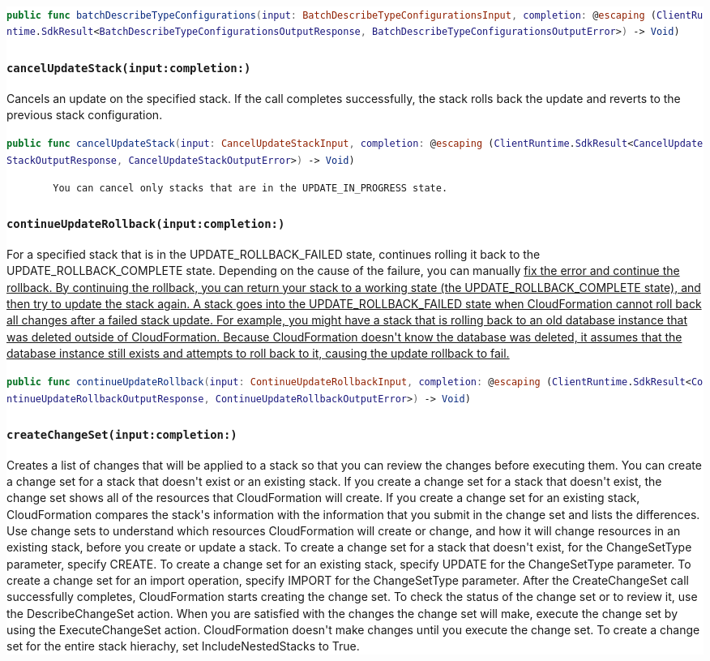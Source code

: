 ``` swift
public func batchDescribeTypeConfigurations(input: BatchDescribeTypeConfigurationsInput, completion: @escaping (ClientRuntime.SdkResult<BatchDescribeTypeConfigurationsOutputResponse, BatchDescribeTypeConfigurationsOutputError>) -> Void)
```

### `cancelUpdateStack(input:completion:)`

Cancels an update on the specified stack. If the call completes successfully, the
stack rolls back the update and reverts to the previous stack configuration.

``` swift
public func cancelUpdateStack(input: CancelUpdateStackInput, completion: @escaping (ClientRuntime.SdkResult<CancelUpdateStackOutputResponse, CancelUpdateStackOutputError>) -> Void)
```

``` 
        You can cancel only stacks that are in the UPDATE_IN_PROGRESS state.
```

### `continueUpdateRollback(input:completion:)`

For a specified stack that is in the UPDATE\_ROLLBACK\_FAILED state,
continues rolling it back to the UPDATE\_ROLLBACK\_COMPLETE state. Depending on
the cause of the failure, you can manually <a href="https:​//docs.aws.amazon.com/AWSCloudFormation/latest/UserGuide/troubleshooting.html#troubleshooting-errors-update-rollback-failed"> fix the error and continue the rollback. By continuing the rollback, you can
return your stack to a working state (the UPDATE\_ROLLBACK\_COMPLETE state), and
then try to update the stack again.
A stack goes into the UPDATE\_ROLLBACK\_FAILED state when
CloudFormation cannot roll back all changes after a failed stack update. For example, you
might have a stack that is rolling back to an old database instance that was deleted
outside of CloudFormation. Because CloudFormation doesn't know the database was
deleted, it assumes that the database instance still exists and attempts to roll back to
it, causing the update rollback to fail.

``` swift
public func continueUpdateRollback(input: ContinueUpdateRollbackInput, completion: @escaping (ClientRuntime.SdkResult<ContinueUpdateRollbackOutputResponse, ContinueUpdateRollbackOutputError>) -> Void)
```

### `createChangeSet(input:completion:)`

Creates a list of changes that will be applied to a stack so that you can review the
changes before executing them. You can create a change set for a stack that doesn't exist
or an existing stack. If you create a change set for a stack that doesn't exist, the change
set shows all of the resources that CloudFormation will create. If you create a change
set for an existing stack, CloudFormation compares the stack's information with the
information that you submit in the change set and lists the differences. Use change sets to
understand which resources CloudFormation will create or change, and how it will change
resources in an existing stack, before you create or update a stack.
To create a change set for a stack that doesn't exist, for the
ChangeSetType parameter, specify CREATE. To create a change
set for an existing stack, specify UPDATE for the ChangeSetType
parameter. To create a change set for an import operation, specify IMPORT for
the ChangeSetType parameter. After the CreateChangeSet call
successfully completes, CloudFormation starts creating the change set. To check the
status of the change set or to review it, use the DescribeChangeSet
action.
When you are satisfied with the changes the change set will make, execute the change
set by using the ExecuteChangeSet action. CloudFormation doesn't make
changes until you execute the change set.
To create a change set for the entire stack hierachy, set
IncludeNestedStacks to True.
